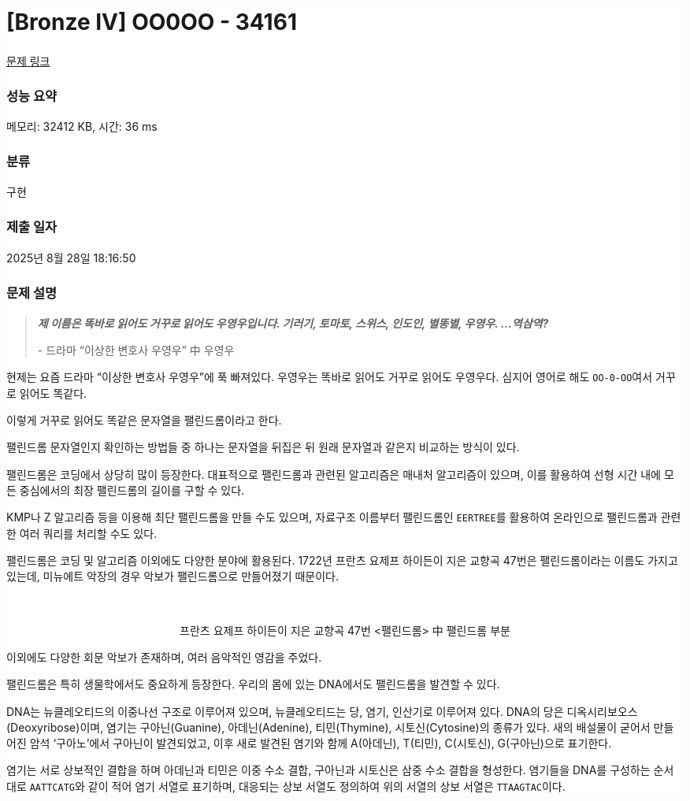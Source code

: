 # [Bronze IV] OO0OO - 34161 

[문제 링크](https://www.acmicpc.net/problem/34161) 

### 성능 요약

메모리: 32412 KB, 시간: 36 ms

### 분류

구현

### 제출 일자

2025년 8월 28일 18:16:50

### 문제 설명

<blockquote>
<p><strong><em>제 이름은 똑바로 읽어도 거꾸로 읽어도 우영우입니다. 기러기, 토마토, 스위스, 인도인, 별똥별, 우영우. ...역삼역? </em> </strong></p>

<p>- 드라마 “이상한 변호사 우영우” 中 우영우</p>
</blockquote>

<p>현제는 요즘 드라마 “이상한 변호사 우영우”에 푹 빠져있다. 우영우는 똑바로 읽어도 거꾸로 읽어도 우영우다. 심지어 영어로 해도 <code>OO-0-OO</code>여서 거꾸로 읽어도 똑같다.</p>

<p>이렇게 거꾸로 읽어도 똑같은 문자열을 팰린드롬이라고 한다.</p>

<p>팰린드롬 문자열인지 확인하는 방법들 중 하나는 문자열을 뒤집은 뒤 원래 문자열과 같은지 비교하는 방식이 있다.</p>

<p>팰린드롬은 코딩에서 상당히 많이 등장한다. 대표적으로 팰린드롬과 관련된 알고리즘은 매내처 알고리즘이 있으며, 이를 활용하여 선형 시간 내에 모든 중심에서의 최장 팰린드롬의 길이를 구할 수 있다.</p>

<p>KMP나 Z 알고리즘 등을 이용해 최단 팰린드롬을 만들 수도 있으며, 자료구조 이름부터 팰린드롬인 <code>EERTREE</code>를 활용하여 온라인으로 팰린드롬과 관련한 여러 쿼리를 처리할 수도 있다.</p>

<p>팰린드롬은 코딩 및 알고리즘 이외에도 다양한 분야에 활용된다. 1722년 프란츠 요제프 하이든이 지은 교향곡 47번은 팰린드롬이라는 이름도 가지고 있는데, 미뉴에트 악장의 경우 악보가 팰린드롬으로 만들어졌기 때문이다.</p>

<p style="text-align: center;"><img alt="" src="https://upload.acmicpc.net/ac648ac9-238d-4cb7-87c2-d10206abcf16/-/preview/" style="width:600px;max-width:100%;"></p>

<p style="text-align: center;">프란츠 요제프 하이든이 지은 교향곡 47번 <팰린드롬> 中 팰린드롬 부분</p>

<p>이외에도 다양한 회문 악보가 존재하며, 여러 음악적인 영감을 주었다.</p>

<p>팰린드롬은 특히 생물학에서도 중요하게 등장한다. 우리의 몸에 있는 DNA에서도 팰린드롬을 발견할 수 있다.</p>

<p>DNA는 뉴클레오티드의 이중나선 구조로 이루어져 있으며, 뉴클레오티드는 당, 염기, 인산기로 이루어져 있다. DNA의 당은 디옥시리보오스(Deoxyribose)이며, 염기는 구아닌(Guanine), 아데닌(Adenine), 티민(Thymine), 시토신(Cytosine)의 종류가 있다. 새의 배설물이 굳어서 만들어진 암석 ‘구아노’에서 구아닌이 발견되었고, 이후 새로 발견된 염기와 함께 A(아데닌), T(티민), C(시토신), G(구아닌)으로 표기한다.</p>

<p>염기는 서로 상보적인 결합을 하며 아데닌과 티민은 이중 수소 결합, 구아닌과 시토신은 삼중 수소 결합을 형성한다. 염기들을 DNA를 구성하는 순서대로 <code>AATTCATG</code>와 같이 적어 염기 서열로 표기하며, 대응되는 상보 서열도 정의하여 위의 서열의 상보 서열은 <code>TTAAGTAC</code>이다.</p>
